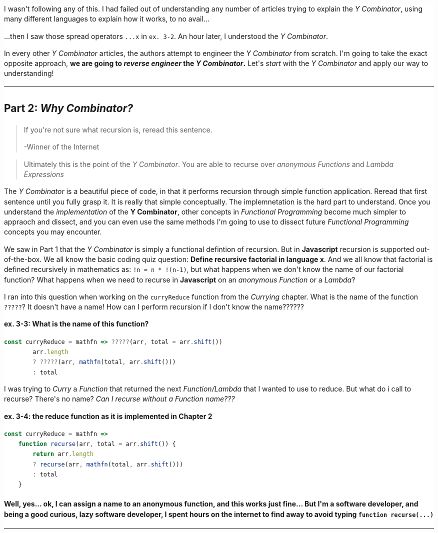 I wasn't following any of this. I had failed out of understanding any number of articles trying to explain the *Y Combinator*, using many different languages to explain how it works, to no avail...

...then I saw those spread operators `...x` in `ex. 3-2`. An hour later, I understood the *Y Combinator*.


In every other *Y Combinator* articles, the authors attempt to engineer the *Y Combinator* from scratch. I'm going to take the exact opposite approach, **we are going to *reverse engineer* the *Y Combinator*.** Let's *start* with the *Y Combinator* and apply our way to understanding!

---

## Part 2: *Why Combinator?*
> If you're not sure what recursion is, reread this sentence. 
>
> -Winner of the Internet


> Ultimately this is the point of the *Y Combinator*. You are able to recurse over *anonymous Functions* and *Lambda Expressions*

The *Y Combinator* is a beautiful piece of code, in that it performs recursion through simple function application. Reread that first sentence until you fully grasp it. It is really that simple conceptually. The implemnetation is the hard part to understand. Once you understand the *implementation* of the **Y Combinator**, other concepts in *Functional Programming* become much simpler to appraoch and dissect, and you can even use the same methods I'm going to use to dissect future *Functional Programming* concepts you may encounter. 

We saw in Part 1 that the *Y Combinator* is simply a functional defintion of recursion. But in **Javascript** recursion is supported out-of-the-box. We all know the basic coding quiz question: **Define recursive factorial in language x**. And we all know that factorial is defined recursively in mathematics as: `!n = n * !(n-1)`, but what happens when we don't know the name of our factorial function? What happens when we need to recurse in **Javascript** on an *anonymous Function* or a *Lambda*?

I ran into this question when working on the `curryReduce` function from the *Currying* chapter. What is the name of the function `?????`? It doesn't have a name! How can I perform recursion if I don't know the name??????

**ex. 3-3: What is the name of this function?**
```javascript
const curryReduce = mathfn => ?????(arr, total = arr.shift()) 
        arr.length 
        ? ?????(arr, mathfn(total, arr.shift())) 
        : total
``` 

I was trying to *Curry* a *Function* that returned the next *Function/Lambda* that I wanted to use to reduce. But what do i call to recurse? There's no name? *Can I recurse without a Function name???*

**ex. 3-4: the reduce function as it is implemented in Chapter 2**
```javascript
const curryReduce = mathfn => 
    function recurse(arr, total = arr.shift()) { 
        return arr.length 
        ? recurse(arr, mathfn(total, arr.shift())) 
        : total
    }
```
#### Well, yes... ok, I can assign a name to an anonymous function, and this works just fine... But I'm a software developer, and being a good curious, lazy software developer, I spent hours on the internet to find away to avoid typing `function recurse(...)`

---